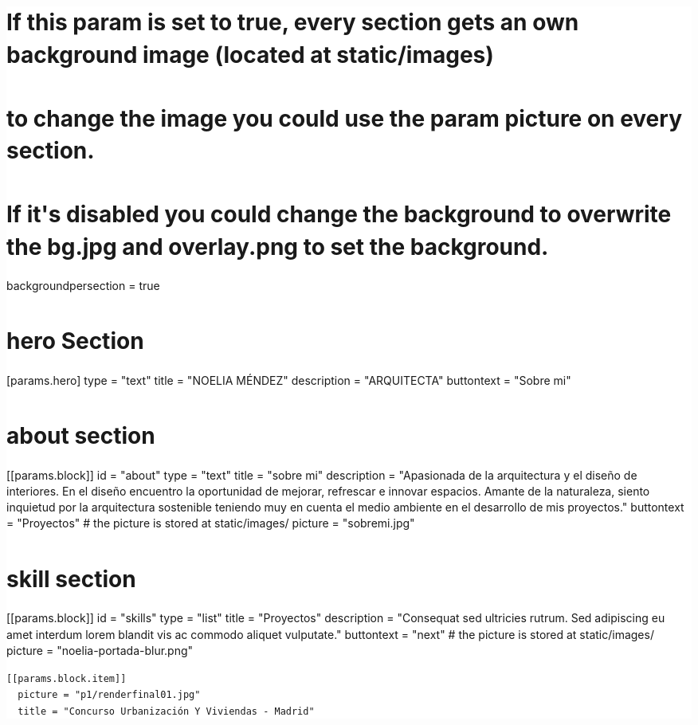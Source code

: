   # If this param is set to true, every section gets an own background image (located at static/images)
  # to change the image you could use the param picture on every section.
  # If it's disabled you could change the background to overwrite the bg.jpg and overlay.png to set the background.
  backgroundpersection = true

  # hero Section
  [params.hero]
    type = "text"
    title = "NOELIA MÉNDEZ"
    description = "ARQUITECTA"
    buttontext = "Sobre mi"

  # about section
  [[params.block]]
    id = "about"
    type = "text"
    title = "sobre mi"
    description = "Apasionada de la arquitectura y el diseño de interiores. En el diseño encuentro la oportunidad de mejorar, refrescar e innovar espacios. Amante de la naturaleza, siento inquietud por la arquitectura sostenible teniendo muy en cuenta el medio ambiente en el desarrollo de mis proyectos."
    buttontext = "Proyectos"
    # the picture is stored at static/images/
    picture = "sobremi.jpg"

  # skill section
  [[params.block]]
    id = "skills"
    type = "list"
    title = "Proyectos"
    description = "Consequat sed ultricies rutrum. Sed adipiscing eu amet interdum lorem blandit vis ac commodo aliquet vulputate."
    buttontext = "next"
    # the picture is stored at static/images/
    picture = "noelia-portada-blur.png"

    [[params.block.item]]
      picture = "p1/renderfinal01.jpg"
      title = "Concurso Urbanización Y Viviendas - Madrid"
